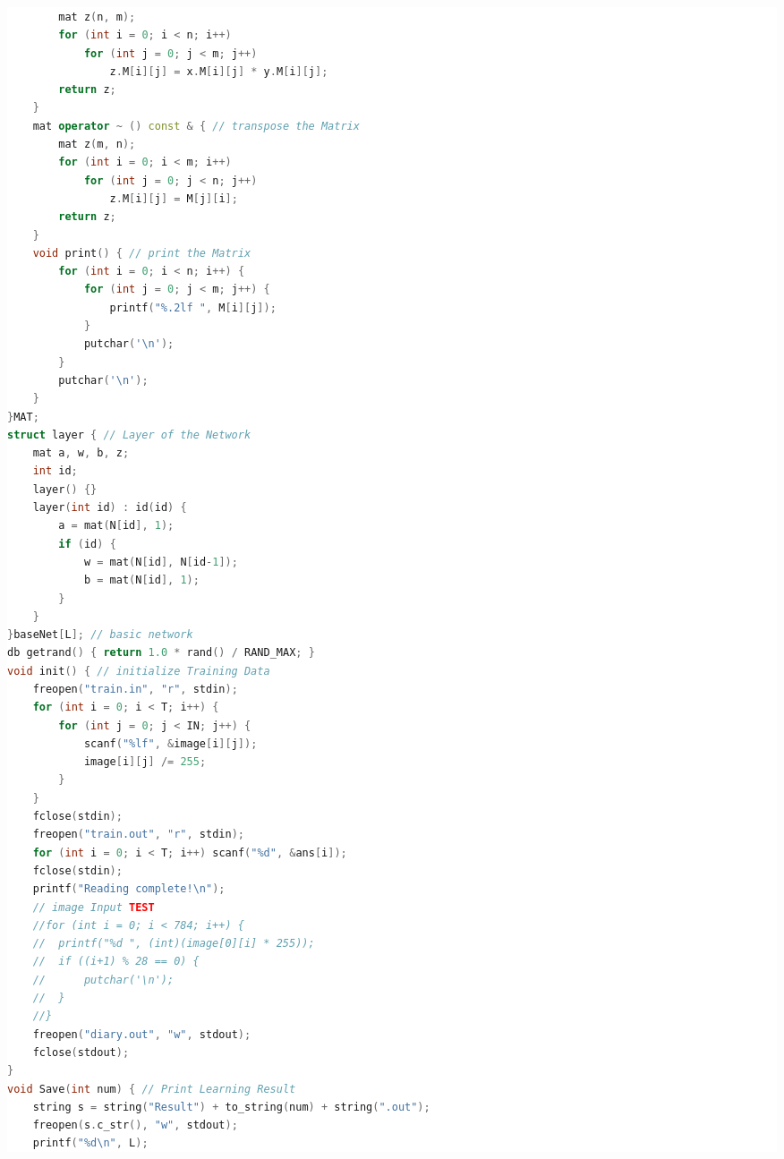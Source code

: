 ```c++
		mat z(n, m);
		for (int i = 0; i < n; i++)
			for (int j = 0; j < m; j++)
				z.M[i][j] = x.M[i][j] * y.M[i][j];
		return z;
	}
	mat operator ~ () const & { // transpose the Matrix
		mat z(m, n);
		for (int i = 0; i < m; i++)
			for (int j = 0; j < n; j++)
				z.M[i][j] = M[j][i];
		return z;
	}
	void print() { // print the Matrix
		for (int i = 0; i < n; i++) {
			for (int j = 0; j < m; j++) {
				printf("%.2lf ", M[i][j]);
			}
			putchar('\n');
		}
		putchar('\n');
	}
}MAT;
struct layer { // Layer of the Network
	mat a, w, b, z;
	int id;
	layer() {}
	layer(int id) : id(id) {
		a = mat(N[id], 1);
		if (id) {
			w = mat(N[id], N[id-1]);
			b = mat(N[id], 1);
		}
	}
}baseNet[L]; // basic network
db getrand() { return 1.0 * rand() / RAND_MAX; }
void init() { // initialize Training Data
	freopen("train.in", "r", stdin);
	for (int i = 0; i < T; i++) {
		for (int j = 0; j < IN; j++) {
			scanf("%lf", &image[i][j]);
			image[i][j] /= 255;
		}
	}
	fclose(stdin);
	freopen("train.out", "r", stdin);
	for (int i = 0; i < T; i++) scanf("%d", &ans[i]);
	fclose(stdin);
	printf("Reading complete!\n");
	// image Input TEST
	//for (int i = 0; i < 784; i++) {
	//	printf("%d ", (int)(image[0][i] * 255));
	//	if ((i+1) % 28 == 0) {
	//		putchar('\n');
	//	}
	//}
	freopen("diary.out", "w", stdout);
	fclose(stdout);
}
void Save(int num) { // Print Learning Result
	string s = string("Result") + to_string(num) + string(".out");
	freopen(s.c_str(), "w", stdout);
	printf("%d\n", L);
```